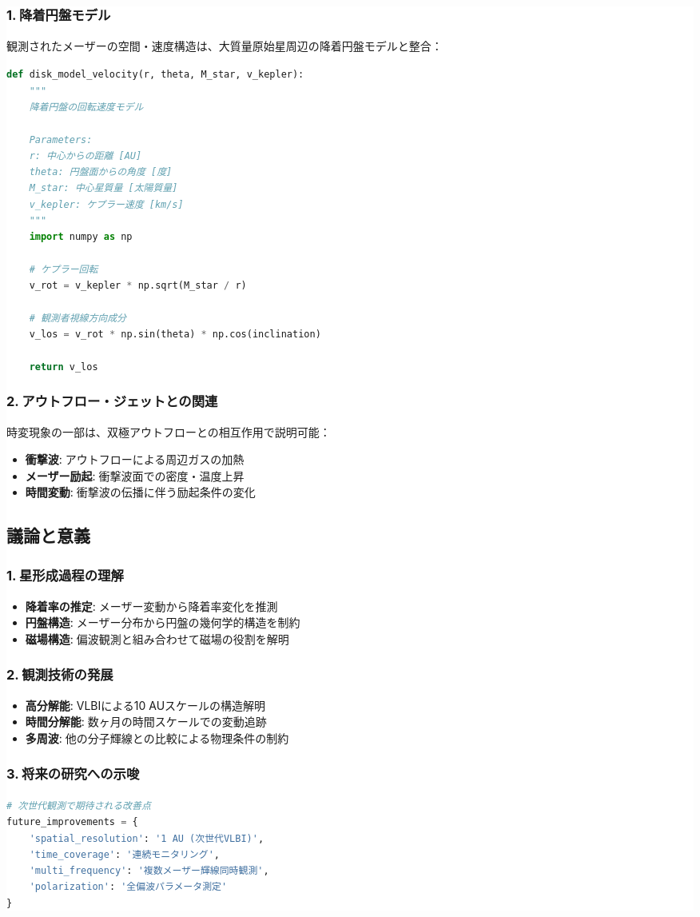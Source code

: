 ### 1. 降着円盤モデル
観測されたメーザーの空間・速度構造は、大質量原始星周辺の降着円盤モデルと整合：

```python
def disk_model_velocity(r, theta, M_star, v_kepler):
    """
    降着円盤の回転速度モデル
    
    Parameters:
    r: 中心からの距離 [AU]
    theta: 円盤面からの角度 [度]
    M_star: 中心星質量 [太陽質量]
    v_kepler: ケプラー速度 [km/s]
    """
    import numpy as np
    
    # ケプラー回転
    v_rot = v_kepler * np.sqrt(M_star / r)
    
    # 観測者視線方向成分
    v_los = v_rot * np.sin(theta) * np.cos(inclination)
    
    return v_los
```

### 2. アウトフロー・ジェットとの関連
時変現象の一部は、双極アウトフローとの相互作用で説明可能：

- **衝撃波**: アウトフローによる周辺ガスの加熱
- **メーザー励起**: 衝撃波面での密度・温度上昇
- **時間変動**: 衝撃波の伝播に伴う励起条件の変化

## 議論と意義

### 1. 星形成過程の理解
- **降着率の推定**: メーザー変動から降着率変化を推測
- **円盤構造**: メーザー分布から円盤の幾何学的構造を制約
- **磁場構造**: 偏波観測と組み合わせて磁場の役割を解明

### 2. 観測技術の発展
- **高分解能**: VLBIによる10 AUスケールの構造解明
- **時間分解能**: 数ヶ月の時間スケールでの変動追跡
- **多周波**: 他の分子輝線との比較による物理条件の制約

### 3. 将来の研究への示唆
```python
# 次世代観測で期待される改善点
future_improvements = {
    'spatial_resolution': '1 AU (次世代VLBI)',
    'time_coverage': '連続モニタリング',
    'multi_frequency': '複数メーザー輝線同時観測',
    'polarization': '全偏波パラメータ測定'
}
```
